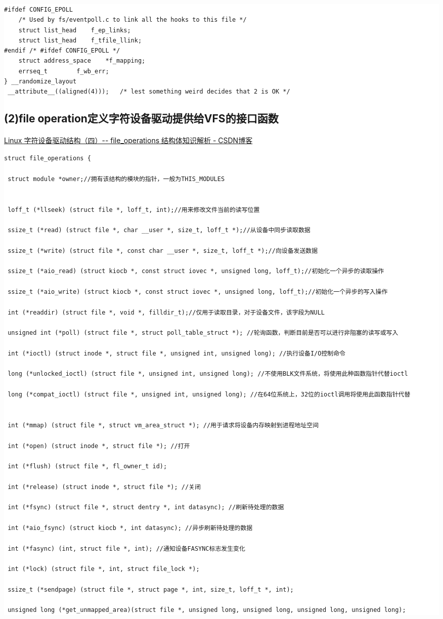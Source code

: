    #ifdef CONFIG_EPOLL
    	/* Used by fs/eventpoll.c to link all the hooks to this file */
    	struct list_head	f_ep_links;
    	struct list_head	f_tfile_llink;
    #endif /* #ifdef CONFIG_EPOLL */
    	struct address_space	*f_mapping;
    	errseq_t		f_wb_err;
    } __randomize_layout
     __attribute__((aligned(4)));	/* lest something weird decides that 2 is OK */

## (2)file operation定义字符设备驱动提供给VFS的接口函数

[Linux 字符设备驱动结构（四）-- file_operations 结构体知识解析 - CSDN博客](http://blog.csdn.net/zqixiao_09/article/details/50850475)

    struct file_operations { 
    
     struct module *owner;//拥有该结构的模块的指针，一般为THIS_MODULES 
    
    
     loff_t (*llseek) (struct file *, loff_t, int);//用来修改文件当前的读写位置 
    
     ssize_t (*read) (struct file *, char __user *, size_t, loff_t *);//从设备中同步读取数据 
    
     ssize_t (*write) (struct file *, const char __user *, size_t, loff_t *);//向设备发送数据
    
     ssize_t (*aio_read) (struct kiocb *, const struct iovec *, unsigned long, loff_t);//初始化一个异步的读取操作 
    
     ssize_t (*aio_write) (struct kiocb *, const struct iovec *, unsigned long, loff_t);//初始化一个异步的写入操作 
    
     int (*readdir) (struct file *, void *, filldir_t);//仅用于读取目录，对于设备文件，该字段为NULL 
    
     unsigned int (*poll) (struct file *, struct poll_table_struct *); //轮询函数，判断目前是否可以进行非阻塞的读写或写入 
    
     int (*ioctl) (struct inode *, struct file *, unsigned int, unsigned long); //执行设备I/O控制命令 
    
     long (*unlocked_ioctl) (struct file *, unsigned int, unsigned long); //不使用BLK文件系统，将使用此种函数指针代替ioctl 
    
     long (*compat_ioctl) (struct file *, unsigned int, unsigned long); //在64位系统上，32位的ioctl调用将使用此函数指针代替 
    
    
     int (*mmap) (struct file *, struct vm_area_struct *); //用于请求将设备内存映射到进程地址空间
     
     int (*open) (struct inode *, struct file *); //打开 
    
     int (*flush) (struct file *, fl_owner_t id); 
    
     int (*release) (struct inode *, struct file *); //关闭 
    
     int (*fsync) (struct file *, struct dentry *, int datasync); //刷新待处理的数据 
    
     int (*aio_fsync) (struct kiocb *, int datasync); //异步刷新待处理的数据 
    
     int (*fasync) (int, struct file *, int); //通知设备FASYNC标志发生变化 
    
     int (*lock) (struct file *, int, struct file_lock *); 
    
     ssize_t (*sendpage) (struct file *, struct page *, int, size_t, loff_t *, int); 
    
     unsigned long (*get_unmapped_area)(struct file *, unsigned long, unsigned long, unsigned long, unsigned long); 
    